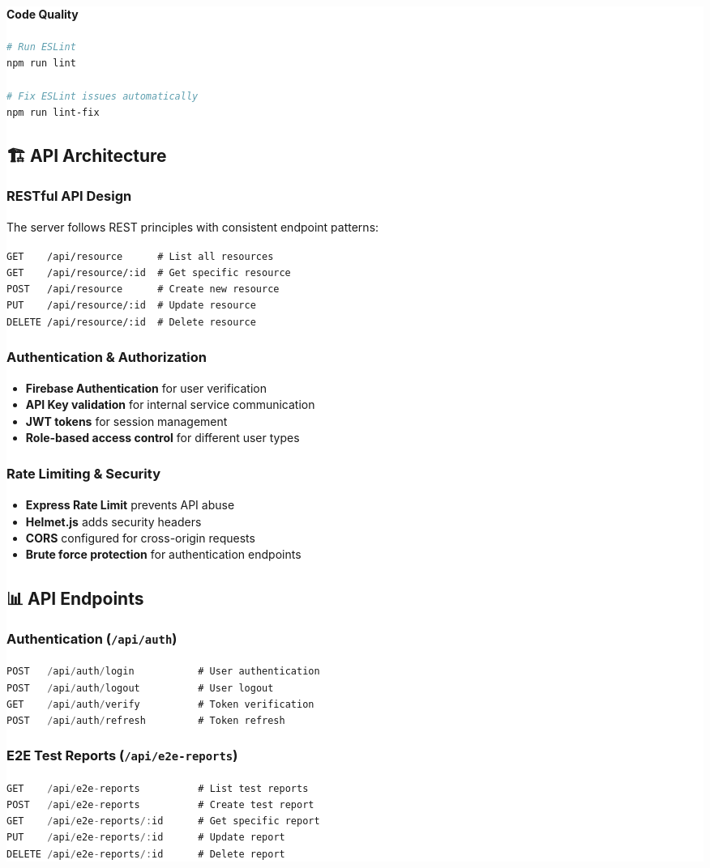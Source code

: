 #### Code Quality
```bash
# Run ESLint
npm run lint

# Fix ESLint issues automatically
npm run lint-fix
```

## 🏗️ API Architecture

### RESTful API Design
The server follows REST principles with consistent endpoint patterns:

```
GET    /api/resource      # List all resources
GET    /api/resource/:id  # Get specific resource
POST   /api/resource      # Create new resource
PUT    /api/resource/:id  # Update resource
DELETE /api/resource/:id  # Delete resource
```

### Authentication & Authorization
- **Firebase Authentication** for user verification
- **API Key validation** for internal service communication
- **JWT tokens** for session management
- **Role-based access control** for different user types

### Rate Limiting & Security
- **Express Rate Limit** prevents API abuse
- **Helmet.js** adds security headers
- **CORS** configured for cross-origin requests
- **Brute force protection** for authentication endpoints

## 📊 API Endpoints

### Authentication (`/api/auth`)
```typescript
POST   /api/auth/login           # User authentication
POST   /api/auth/logout          # User logout
GET    /api/auth/verify          # Token verification
POST   /api/auth/refresh         # Token refresh
```

### E2E Test Reports (`/api/e2e-reports`)
```typescript
GET    /api/e2e-reports          # List test reports
POST   /api/e2e-reports          # Create test report
GET    /api/e2e-reports/:id      # Get specific report
PUT    /api/e2e-reports/:id      # Update report
DELETE /api/e2e-reports/:id      # Delete report
```
